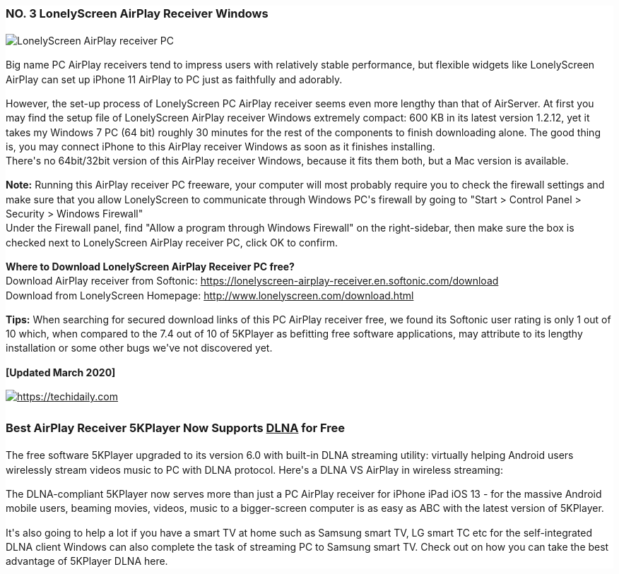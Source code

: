
### NO. 3 LonelyScreen AirPlay Receiver Windows

![LonelyScreen AirPlay receiver PC](https://www.5kplayer.com/airplay/img/lonely-screen-pc-airplay-receiver.jpg) 

Big name PC AirPlay receivers tend to impress users with relatively stable performance, but flexible widgets like LonelyScreen AirPlay can set up iPhone 11 AirPlay to PC just as faithfully and adorably. 

However, the set-up process of LonelyScreen PC AirPlay receiver seems even more lengthy than that of AirServer. At first you may find the setup file of LonelyScreen AirPlay receiver Windows extremely compact: 600 KB in its latest version 1.2.12, yet it takes my Windows 7 PC (64 bit) roughly 30 minutes for the rest of the components to finish downloading alone. The good thing is, you may connect iPhone to this AirPlay receiver Windows as soon as it finishes installing.   
 There's no 64bit/32bit version of this AirPlay receiver Windows, because it fits them both, but a Mac version is available.

**Note:** Running this AirPlay receiver PC freeware, your computer will most probably require you to check the firewall settings and make sure that you allow LonelyScreen to communicate through Windows PC's firewall by going to "Start > Control Panel > Security > Windows Firewall"  
Under the Firewall panel, find "Allow a program through Windows Firewall" on the right-sidebar, then make sure the box is checked next to LonelyScreen AirPlay receiver PC, click OK to confirm.

**Where to Download LonelyScreen AirPlay Receiver PC free?**  
 Download AirPlay receiver from Softonic: https://lonelyscreen-airplay-receiver.en.softonic.com/download  
 Download from LonelyScreen Homepage: http://www.lonelyscreen.com/download.html

**Tips:** When searching for secured download links of this PC AirPlay receiver free, we found its Softonic user rating is only 1 out of 10 which, when compared to the 7.4 out of 10 of 5KPlayer as befitting free software applications, may attribute to its lengthy installation or some other bugs we've not discovered yet.

**\[Updated March 2020\]**


<a href="https://appsumo.8odi.net/c/5597632/2094476/7443" target="_top" id="2094476">
  <img src="//a.impactradius-go.com/display-ad/7443-2094476" border="0" alt="https://techidaily.com" width="728" height="90"/>
</a>
<img height="0" width="0" src="https://appsumo.8odi.net/i/5597632/2094476/7443" style="position:absolute;visibility:hidden;" border="0" />


### Best AirPlay Receiver 5KPlayer Now Supports [DLNA](https://tools.techidaily.com/5kplayer/dlna/) for Free

The free software 5KPlayer upgraded to its version 6.0 with built-in DLNA streaming utility: virtually helping Android users wirelessly stream videos music to PC with DLNA protocol. Here's a DLNA VS AirPlay in wireless streaming:

The DLNA-compliant 5KPlayer now serves more than just a PC AirPlay receiver for iPhone iPad iOS 13 - for the massive Android mobile users, beaming movies, videos, music to a bigger-screen computer is as easy as ABC with the latest version of 5KPlayer.

It's also going to help a lot if you have a smart TV at home such as Samsung smart TV, LG smart TC etc for the self-integrated DLNA client Windows can also complete the task of streaming PC to Samsung smart TV. Check out on how you can take the best advantage of 5KPlayer DLNA here. 
